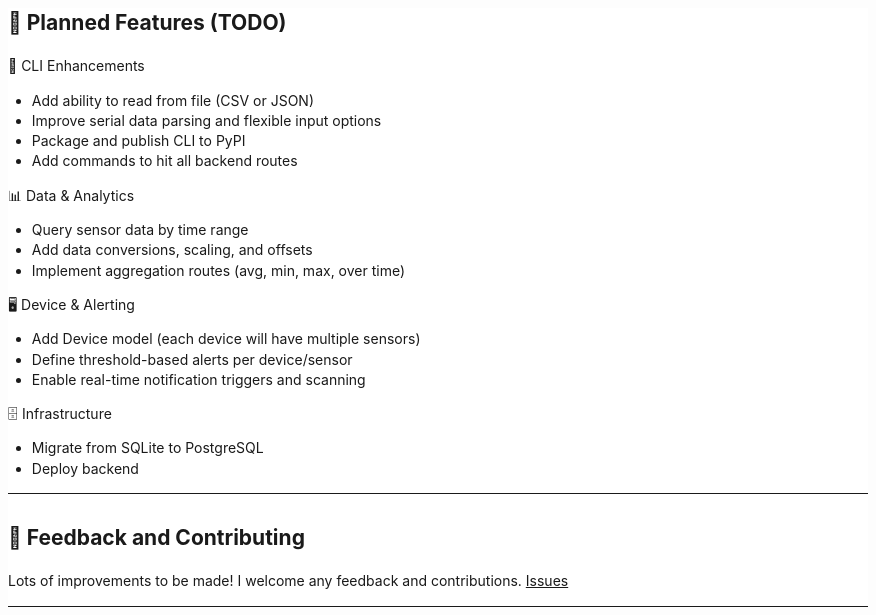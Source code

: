 
## 🧠 Planned Features (TODO)
🧮 CLI Enhancements

 - Add ability to read from file (CSV or JSON)
 - Improve serial data parsing and flexible input options
 - Package and publish CLI to PyPI
 - Add commands to hit all backend routes

📊 Data & Analytics

 - Query sensor data by time range
 - Add data conversions, scaling, and offsets
 - Implement aggregation routes (avg, min, max, over time)

🖥️ Device & Alerting

- Add Device model (each device will have multiple sensors)
- Define threshold-based alerts per device/sensor
- Enable real-time notification triggers and scanning

🗄️ Infrastructure

 - Migrate from SQLite to PostgreSQL
 - Deploy backend

---

## 🫡 Feedback and Contributing

Lots of improvements to be made! I welcome any feedback and contributions. 
[Issues](https://github.com/colecody27/telem-cli/issues)

---
